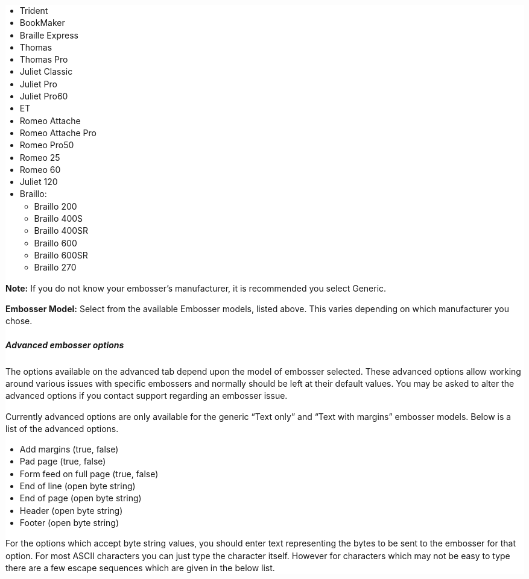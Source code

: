   - Trident
  - BookMaker
  - Braille Express
  - Thomas
  - Thomas Pro
  - Juliet Classic
  - Juliet Pro
  - Juliet Pro60
  - ET
  - Romeo Attache
  - Romeo Attache Pro
  - Romeo Pro50
  - Romeo 25
  - Romeo 60
  - Juliet 120
- Braillo:
  - Braillo 200
  - Braillo 400S
  - Braillo 400SR
  - Braillo 600
  - Braillo 600SR
  - Braillo 270

**Note:** If you do not know your embosser’s manufacturer, it is
recommended you select Generic.

**Embosser Model:** Select from the available Embosser models, listed
above. This varies depending on which manufacturer you chose.

##### Advanced embosser options

The options available on the advanced tab depend upon the model of
embosser selected. These advanced options allow working around various
issues with specific embossers and normally should be left at their
default values. You may be asked to alter the advanced options if you
contact support regarding an embosser issue.

Currently advanced options are only available for the generic “Text
only” and “Text with margins” embosser models. Below is a list of the
advanced options.

- Add margins (true, false)
- Pad page (true, false)
- Form feed on full page (true, false)
- End of line (open byte string)
- End of page (open byte string)
- Header (open byte string)
- Footer (open byte string)

For the options which accept byte string values, you should enter text
representing the bytes to be sent to the embosser for that option. For
most ASCII characters you can just type the character itself. However
for characters which may not be easy to type there are a few escape
sequences which are given in the below list.
